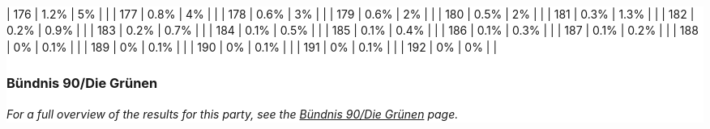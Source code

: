 | 176 | 1.2% | 5% |  |
| 177 | 0.8% | 4% |  |
| 178 | 0.6% | 3% |  |
| 179 | 0.6% | 2% |  |
| 180 | 0.5% | 2% |  |
| 181 | 0.3% | 1.3% |  |
| 182 | 0.2% | 0.9% |  |
| 183 | 0.2% | 0.7% |  |
| 184 | 0.1% | 0.5% |  |
| 185 | 0.1% | 0.4% |  |
| 186 | 0.1% | 0.3% |  |
| 187 | 0.1% | 0.2% |  |
| 188 | 0% | 0.1% |  |
| 189 | 0% | 0.1% |  |
| 190 | 0% | 0.1% |  |
| 191 | 0% | 0.1% |  |
| 192 | 0% | 0% |  |

### Bündnis 90/Die Grünen

*For a full overview of the results for this party, see the [Bündnis 90/Die Grünen](party-bündnis90diegrünen.html) page.*
